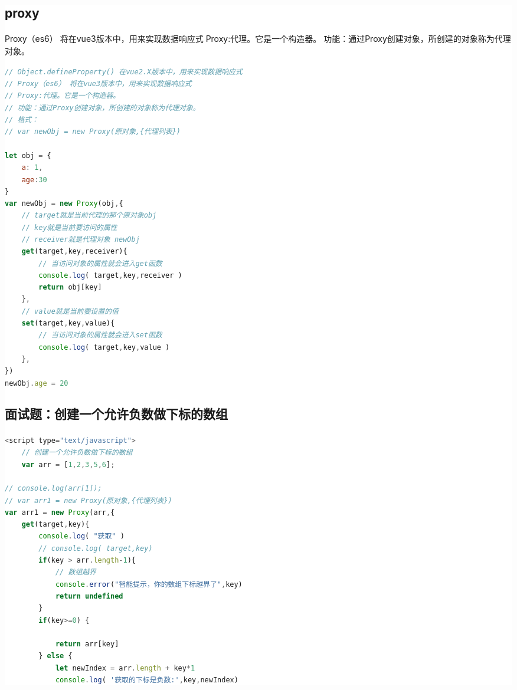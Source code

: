 



## proxy

 Proxy（es6） 将在vue3版本中，用来实现数据响应式
Proxy:代理。它是一个构造器。
功能：通过Proxy创建对象，所创建的对象称为代理对象。

```javascript
// Object.defineProperty() 在vue2.X版本中，用来实现数据响应式
// Proxy（es6） 将在vue3版本中，用来实现数据响应式
// Proxy:代理。它是一个构造器。
// 功能：通过Proxy创建对象，所创建的对象称为代理对象。
// 格式：
// var newObj = new Proxy(原对象,{代理列表})

let obj = {
    a: 1,
    age:30
}
var newObj = new Proxy(obj,{
    // target就是当前代理的那个原对象obj
    // key就是当前要访问的属性
    // receiver就是代理对象 newObj
    get(target,key,receiver){
        // 当访问对象的属性就会进入get函数
        console.log( target,key,receiver )
        return obj[key]
    },
    // value就是当前要设置的值
    set(target,key,value){
        // 当访问对象的属性就会进入set函数
        console.log( target,key,value )
    },
})
newObj.age = 20
```



## 面试题：创建一个允许负数做下标的数组

```javascript
<script type="text/javascript">
    // 创建一个允许负数做下标的数组
    var arr = [1,2,3,5,6];

// console.log(arr[1]);
// var arr1 = new Proxy(原对象,{代理列表})
var arr1 = new Proxy(arr,{
    get(target,key){
        console.log( "获取" )
        // console.log( target,key)
        if(key > arr.length-1){
            // 数组越界
            console.error("智能提示，你的数组下标越界了",key)
            return undefined
        }
        if(key>=0) {

            return arr[key]
        } else {
            let newIndex = arr.length + key*1
            console.log( '获取的下标是负数:',key,newIndex)
```